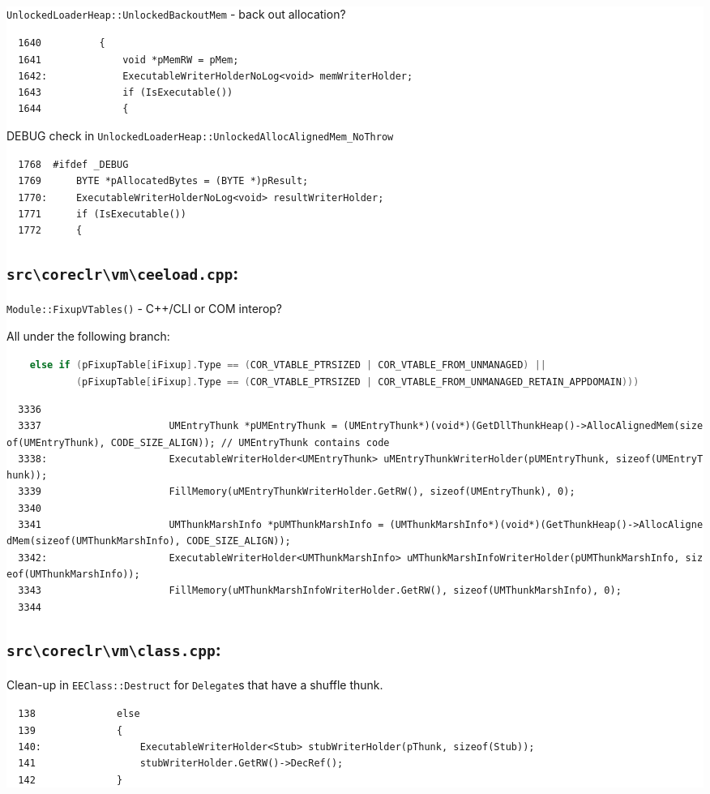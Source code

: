 `UnlockedLoaderHeap::UnlockedBackoutMem` - back out allocation?
```
  1640          {
  1641              void *pMemRW = pMem;
  1642:             ExecutableWriterHolderNoLog<void> memWriterHolder;
  1643              if (IsExecutable())
  1644              {
```

DEBUG check in `UnlockedLoaderHeap::UnlockedAllocAlignedMem_NoThrow`
```
  1768  #ifdef _DEBUG
  1769      BYTE *pAllocatedBytes = (BYTE *)pResult;
  1770:     ExecutableWriterHolderNoLog<void> resultWriterHolder;
  1771      if (IsExecutable())
  1772      {
```

## `src\coreclr\vm\ceeload.cpp`:

`Module::FixupVTables()` - C++/CLI or COM interop?

All under the following branch:

```cpp
    else if (pFixupTable[iFixup].Type == (COR_VTABLE_PTRSIZED | COR_VTABLE_FROM_UNMANAGED) ||
            (pFixupTable[iFixup].Type == (COR_VTABLE_PTRSIZED | COR_VTABLE_FROM_UNMANAGED_RETAIN_APPDOMAIN)))
```

```
  3336
  3337                      UMEntryThunk *pUMEntryThunk = (UMEntryThunk*)(void*)(GetDllThunkHeap()->AllocAlignedMem(sizeof(UMEntryThunk), CODE_SIZE_ALIGN)); // UMEntryThunk contains code
  3338:                     ExecutableWriterHolder<UMEntryThunk> uMEntryThunkWriterHolder(pUMEntryThunk, sizeof(UMEntryThunk));
  3339                      FillMemory(uMEntryThunkWriterHolder.GetRW(), sizeof(UMEntryThunk), 0);
  3340
  3341                      UMThunkMarshInfo *pUMThunkMarshInfo = (UMThunkMarshInfo*)(void*)(GetThunkHeap()->AllocAlignedMem(sizeof(UMThunkMarshInfo), CODE_SIZE_ALIGN));
  3342:                     ExecutableWriterHolder<UMThunkMarshInfo> uMThunkMarshInfoWriterHolder(pUMThunkMarshInfo, sizeof(UMThunkMarshInfo));
  3343                      FillMemory(uMThunkMarshInfoWriterHolder.GetRW(), sizeof(UMThunkMarshInfo), 0);
  3344
```

## `src\coreclr\vm\class.cpp`:

Clean-up in `EEClass::Destruct` for `Delegate`s that have a shuffle thunk.
```
  138              else
  139              {
  140:                 ExecutableWriterHolder<Stub> stubWriterHolder(pThunk, sizeof(Stub));
  141                  stubWriterHolder.GetRW()->DecRef();
  142              }
```
